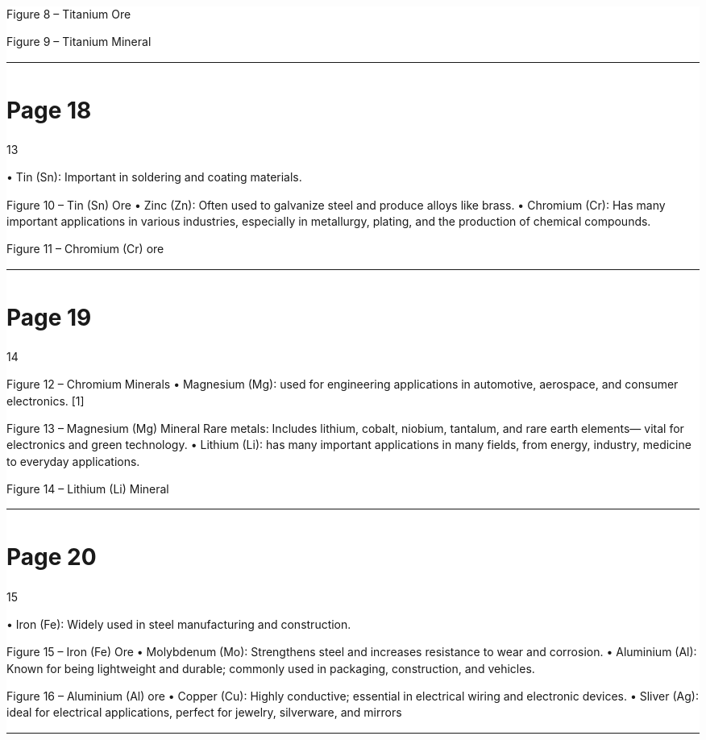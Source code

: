 Figure 8 – Titanium Ore

Figure 9 – Titanium Mineral

---

# Page 18

13

• Tin (Sn): Important in soldering and coating materials.

Figure 10 – Tin (Sn) Ore
• Zinc (Zn): Often used to galvanize steel and produce alloys like brass.
• Chromium (Cr): Has many important applications in various industries, especially
in metallurgy, plating, and the production of chemical compounds.

Figure 11 – Chromium (Cr) ore

---

# Page 19

14

Figure 12 – Chromium Minerals
• Magnesium (Mg): used for engineering applications in automotive, aerospace, and
consumer electronics. [1]

Figure 13 – Magnesium (Mg) Mineral
Rare metals: Includes lithium, cobalt, niobium, tantalum, and rare earth elements—
vital for electronics and green technology.
• Lithium (Li): has many important applications in many fields, from energy,
industry, medicine to everyday applications.

Figure 14 – Lithium (Li) Mineral

---

# Page 20

15

• Iron (Fe): Widely used in steel manufacturing and construction.

Figure 15 – Iron (Fe) Ore
• Molybdenum (Mo): Strengthens steel and increases resistance to wear and
corrosion.
• Aluminium (Al): Known for being lightweight and durable; commonly used in
packaging, construction, and vehicles.

Figure 16 – Aluminium (Al) ore
• Copper (Cu): Highly conductive; essential in electrical wiring and electronic
devices.
• Sliver (Ag): ideal for electrical applications, perfect for jewelry, silverware, and
mirrors

---